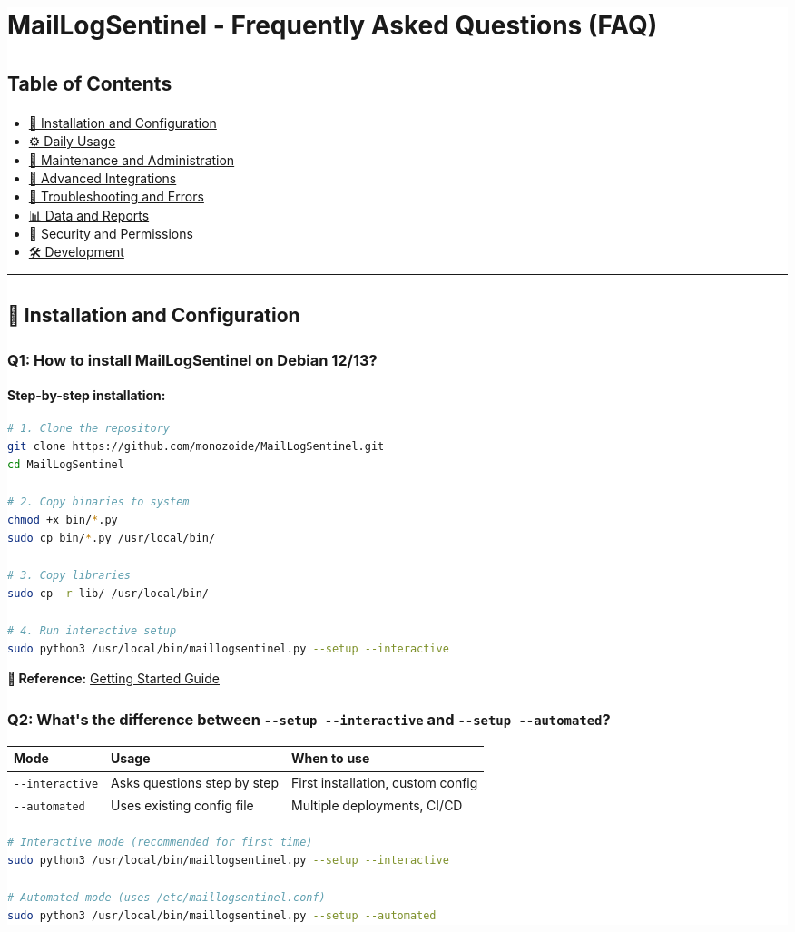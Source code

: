 # MailLogSentinel - Frequently Asked Questions (FAQ)

## Table of Contents

- [🚀 Installation and Configuration](#-installation-and-configuration)
- [⚙️ Daily Usage](#-daily-usage)
- [🔧 Maintenance and Administration](#-maintenance-and-administration)
- [🔗 Advanced Integrations](#-advanced-integrations)
- [🚨 Troubleshooting and Errors](#-troubleshooting-and-errors)
- [📊 Data and Reports](#-data-and-reports)
- [🔐 Security and Permissions](#-security-and-permissions)
- [🛠️ Development](#-development)

***

## 🚀 Installation and Configuration

### Q1: How to install MailLogSentinel on Debian 12/13?

**Step-by-step installation:**

```bash
# 1. Clone the repository
git clone https://github.com/monozoide/MailLogSentinel.git
cd MailLogSentinel

# 2. Copy binaries to system
chmod +x bin/*.py
sudo cp bin/*.py /usr/local/bin/

# 3. Copy libraries
sudo cp -r lib/ /usr/local/bin/

# 4. Run interactive setup
sudo python3 /usr/local/bin/maillogsentinel.py --setup --interactive
```

**📖 Reference:** [Getting Started Guide](../wiki/)

### Q2: What's the difference between `--setup --interactive` and `--setup --automated`?

| Mode | Usage | When to use |
| :-- | :-- | :-- |
| `--interactive` | Asks questions step by step | First installation, custom config |
| `--automated` | Uses existing config file | Multiple deployments, CI/CD |

```bash
# Interactive mode (recommended for first time)
sudo python3 /usr/local/bin/maillogsentinel.py --setup --interactive

# Automated mode (uses /etc/maillogsentinel.conf)
sudo python3 /usr/local/bin/maillogsentinel.py --setup --automated
```
